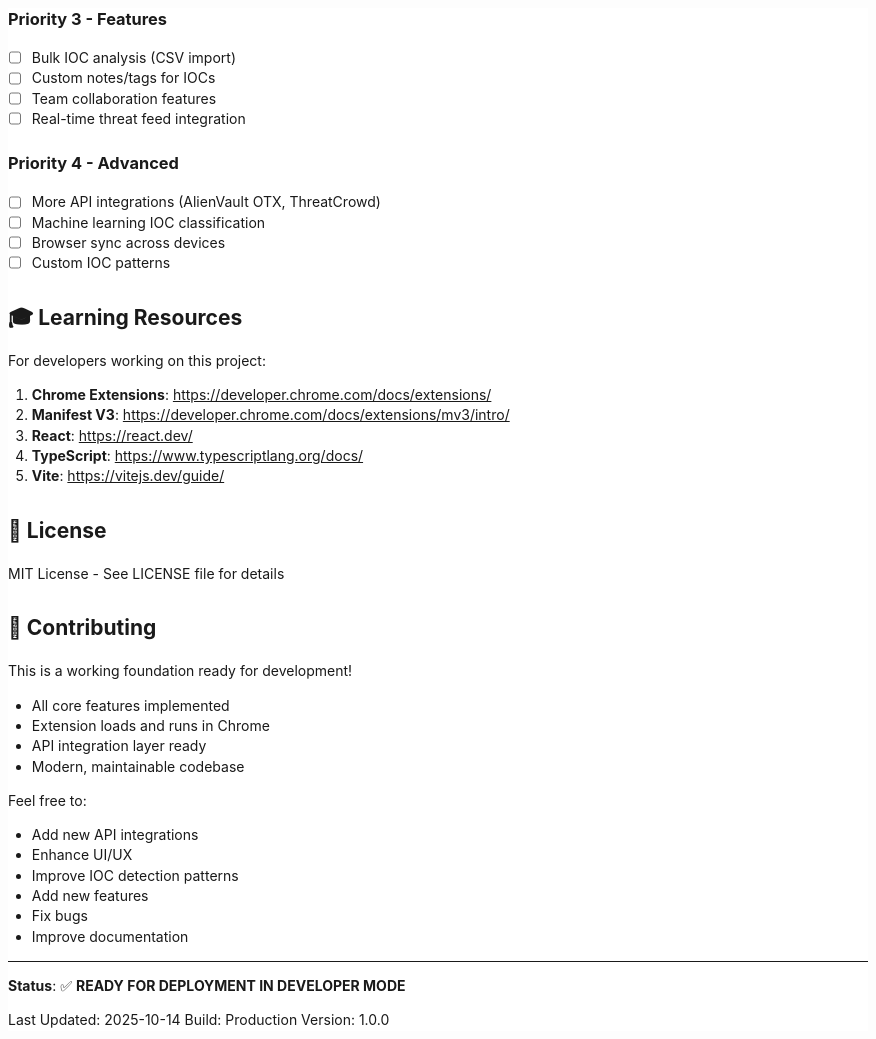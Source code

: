 ### Priority 3 - Features
- [ ] Bulk IOC analysis (CSV import)
- [ ] Custom notes/tags for IOCs
- [ ] Team collaboration features
- [ ] Real-time threat feed integration

### Priority 4 - Advanced
- [ ] More API integrations (AlienVault OTX, ThreatCrowd)
- [ ] Machine learning IOC classification
- [ ] Browser sync across devices
- [ ] Custom IOC patterns

## 🎓 Learning Resources

For developers working on this project:

1. **Chrome Extensions**: https://developer.chrome.com/docs/extensions/
2. **Manifest V3**: https://developer.chrome.com/docs/extensions/mv3/intro/
3. **React**: https://react.dev/
4. **TypeScript**: https://www.typescriptlang.org/docs/
5. **Vite**: https://vitejs.dev/guide/

## 📄 License

MIT License - See LICENSE file for details

## 🤝 Contributing

This is a working foundation ready for development!
- All core features implemented
- Extension loads and runs in Chrome
- API integration layer ready
- Modern, maintainable codebase

Feel free to:
- Add new API integrations
- Enhance UI/UX
- Improve IOC detection patterns
- Add new features
- Fix bugs
- Improve documentation

---

**Status**: ✅ **READY FOR DEPLOYMENT IN DEVELOPER MODE**

Last Updated: 2025-10-14
Build: Production
Version: 1.0.0
